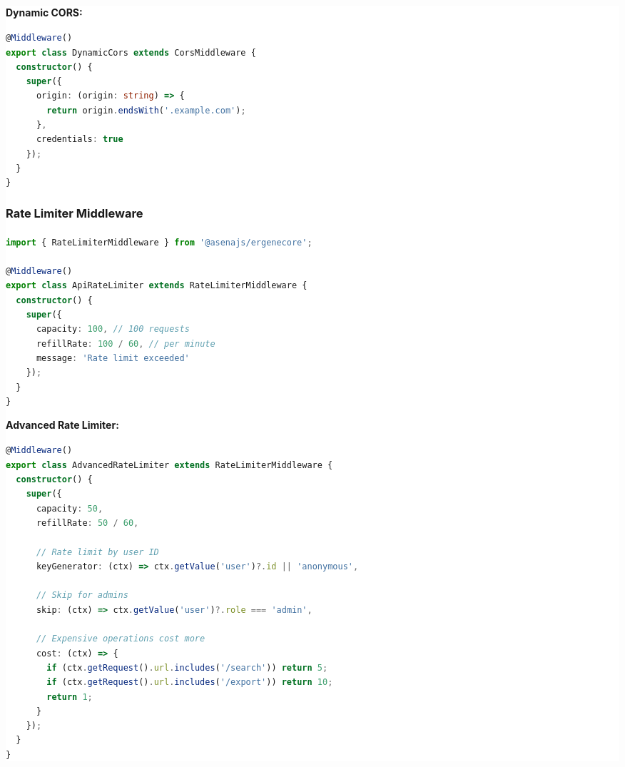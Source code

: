 **Dynamic CORS:**

```typescript
@Middleware()
export class DynamicCors extends CorsMiddleware {
  constructor() {
    super({
      origin: (origin: string) => {
        return origin.endsWith('.example.com');
      },
      credentials: true
    });
  }
}
```

### Rate Limiter Middleware

```typescript
import { RateLimiterMiddleware } from '@asenajs/ergenecore';

@Middleware()
export class ApiRateLimiter extends RateLimiterMiddleware {
  constructor() {
    super({
      capacity: 100, // 100 requests
      refillRate: 100 / 60, // per minute
      message: 'Rate limit exceeded'
    });
  }
}
```

**Advanced Rate Limiter:**

```typescript
@Middleware()
export class AdvancedRateLimiter extends RateLimiterMiddleware {
  constructor() {
    super({
      capacity: 50,
      refillRate: 50 / 60,

      // Rate limit by user ID
      keyGenerator: (ctx) => ctx.getValue('user')?.id || 'anonymous',

      // Skip for admins
      skip: (ctx) => ctx.getValue('user')?.role === 'admin',

      // Expensive operations cost more
      cost: (ctx) => {
        if (ctx.getRequest().url.includes('/search')) return 5;
        if (ctx.getRequest().url.includes('/export')) return 10;
        return 1;
      }
    });
  }
}
```
